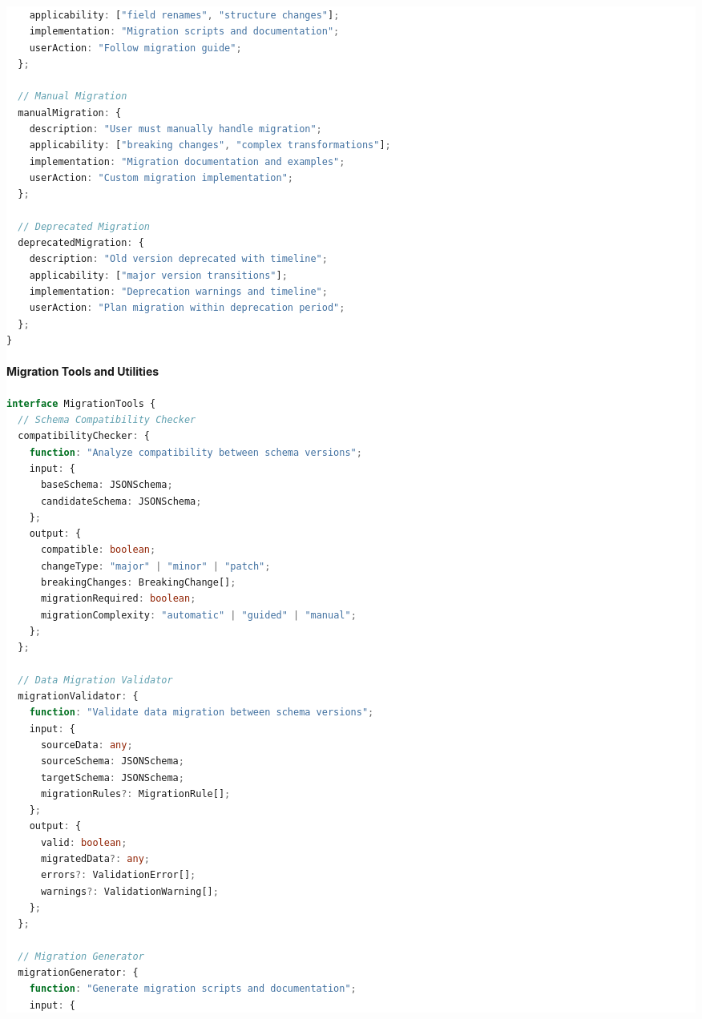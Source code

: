 ```typescript
    applicability: ["field renames", "structure changes"];
    implementation: "Migration scripts and documentation";
    userAction: "Follow migration guide";
  };
  
  // Manual Migration
  manualMigration: {
    description: "User must manually handle migration";
    applicability: ["breaking changes", "complex transformations"];
    implementation: "Migration documentation and examples";
    userAction: "Custom migration implementation";
  };
  
  // Deprecated Migration
  deprecatedMigration: {
    description: "Old version deprecated with timeline";
    applicability: ["major version transitions"];
    implementation: "Deprecation warnings and timeline";
    userAction: "Plan migration within deprecation period";
  };
}
```

#### Migration Tools and Utilities
```typescript
interface MigrationTools {
  // Schema Compatibility Checker
  compatibilityChecker: {
    function: "Analyze compatibility between schema versions";
    input: {
      baseSchema: JSONSchema;
      candidateSchema: JSONSchema;
    };
    output: {
      compatible: boolean;
      changeType: "major" | "minor" | "patch";
      breakingChanges: BreakingChange[];
      migrationRequired: boolean;
      migrationComplexity: "automatic" | "guided" | "manual";
    };
  };
  
  // Data Migration Validator
  migrationValidator: {
    function: "Validate data migration between schema versions";
    input: {
      sourceData: any;
      sourceSchema: JSONSchema;
      targetSchema: JSONSchema;
      migrationRules?: MigrationRule[];
    };
    output: {
      valid: boolean;
      migratedData?: any;
      errors?: ValidationError[];
      warnings?: ValidationWarning[];
    };
  };
  
  // Migration Generator
  migrationGenerator: {
    function: "Generate migration scripts and documentation";
    input: {
```